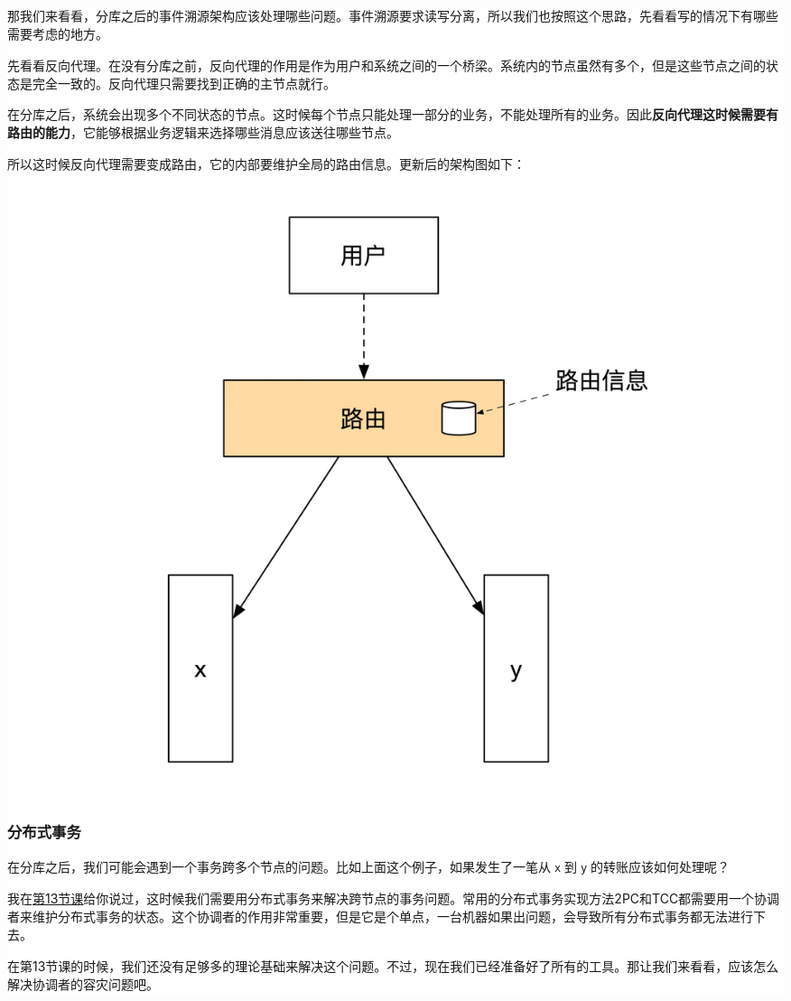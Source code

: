 <p>那我们来看看，分库之后的事件溯源架构应该处理哪些问题。事件溯源要求读写分离，所以我们也按照这个思路，先看看写的情况下有哪些需要考虑的地方。</p>

<p>先看看反向代理。在没有分库之前，反向代理的作用是作为用户和系统之间的一个桥梁。系统内的节点虽然有多个，但是这些节点之间的状态是完全一致的。反向代理只需要找到正确的主节点就行。</p>

<p>在分库之后，系统会出现多个不同状态的节点。这时候每个节点只能处理一部分的业务，不能处理所有的业务。因此<strong>反向代理这时候需要有路由的能力</strong>，它能够根据业务逻辑来选择哪些消息应该送往哪些节点。</p>

<p>所以这时候反向代理需要变成路由，它的内部要维护全局的路由信息。更新后的架构图如下：</p>

<p><img src="assets/ea3b9caa9da044a1a2a89b029a3ec71f.jpg" alt="" /></p>

<h3 id="分布式事务">分布式事务</h3>

<p>在分库之后，我们可能会遇到一个事务跨多个节点的问题。比如上面这个例子，如果发生了一笔从 <code>x</code> 到 <code>y</code> 的转账应该如何处理呢？</p>

<p>我在<a href="https://time.geekbang.org/column/article/335994" target="_blank">第13节课</a>给你说过，这时候我们需要用分布式事务来解决跨节点的事务问题。常用的分布式事务实现方法2PC和TCC都需要用一个协调者来维护分布式事务的状态。这个协调者的作用非常重要，但是它是个单点，一台机器如果出问题，会导致所有分布式事务都无法进行下去。</p>

<p>在第13节课的时候，我们还没有足够多的理论基础来解决这个问题。不过，现在我们已经准备好了所有的工具。那让我们来看看，应该怎么解决协调者的容灾问题吧。</p>
